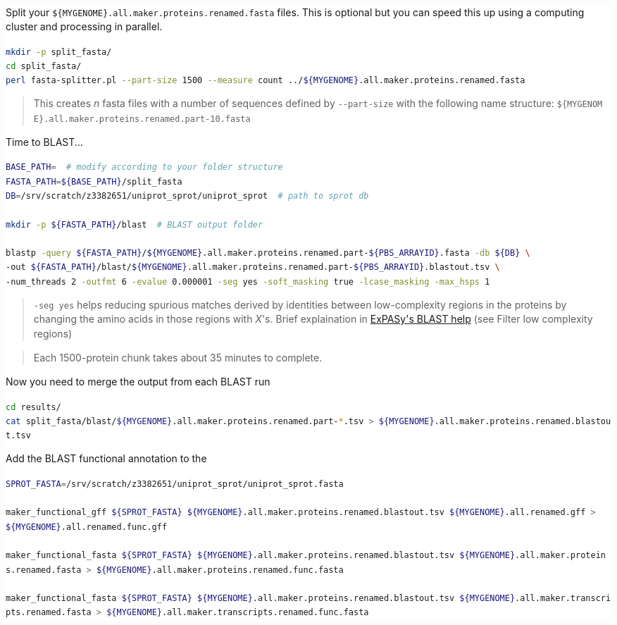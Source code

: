 Split your `${MYGENOME}.all.maker.proteins.renamed.fasta` files. This is optional but you can speed this up using a computing cluster and processing in parallel.

``` bash
mkdir -p split_fasta/
cd split_fasta/
perl fasta-splitter.pl --part-size 1500 --measure count ../${MYGENOME}.all.maker.proteins.renamed.fasta
```

> This creates *n* fasta files with a number of sequences defined by `--part-size` with the following name structure: `${MYGENOME}.all.maker.proteins.renamed.part-10.fasta`

Time to BLAST...

``` bash
BASE_PATH=  # modify according to your folder structure
FASTA_PATH=${BASE_PATH}/split_fasta
DB=/srv/scratch/z3382651/uniprot_sprot/uniprot_sprot  # path to sprot db

mkdir -p ${FASTA_PATH}/blast  # BLAST output folder

blastp -query ${FASTA_PATH}/${MYGENOME}.all.maker.proteins.renamed.part-${PBS_ARRAYID}.fasta -db ${DB} \
-out ${FASTA_PATH}/blast/${MYGENOME}.all.maker.proteins.renamed.part-${PBS_ARRAYID}.blastout.tsv \
-num_threads 2 -outfmt 6 -evalue 0.000001 -seg yes -soft_masking true -lcase_masking -max_hsps 1
```

> `-seg yes` helps reducing spurious matches derived by identities between low-complexity regions in the proteins by changing the amino acids in those regions with *X*'s.
> Brief explaination in [ExPASy's BLAST help](http://web.expasy.org/blast/blast+_help.html) (see Filter low complexity regions)

> Each 1500-protein chunk takes about 35 minutes to complete.

Now you need to merge the output from each BLAST run

``` bash
cd results/
cat split_fasta/blast/${MYGENOME}.all.maker.proteins.renamed.part-*.tsv > ${MYGENOME}.all.maker.proteins.renamed.blastout.tsv
```

Add the BLAST functional annotation to the

``` bash
SPROT_FASTA=/srv/scratch/z3382651/uniprot_sprot/uniprot_sprot.fasta

maker_functional_gff ${SPROT_FASTA} ${MYGENOME}.all.maker.proteins.renamed.blastout.tsv ${MYGENOME}.all.renamed.gff > ${MYGENOME}.all.renamed.func.gff

maker_functional_fasta ${SPROT_FASTA} ${MYGENOME}.all.maker.proteins.renamed.blastout.tsv ${MYGENOME}.all.maker.proteins.renamed.fasta > ${MYGENOME}.all.maker.proteins.renamed.func.fasta

maker_functional_fasta ${SPROT_FASTA} ${MYGENOME}.all.maker.proteins.renamed.blastout.tsv ${MYGENOME}.all.maker.transcripts.renamed.fasta > ${MYGENOME}.all.maker.transcripts.renamed.func.fasta
```
